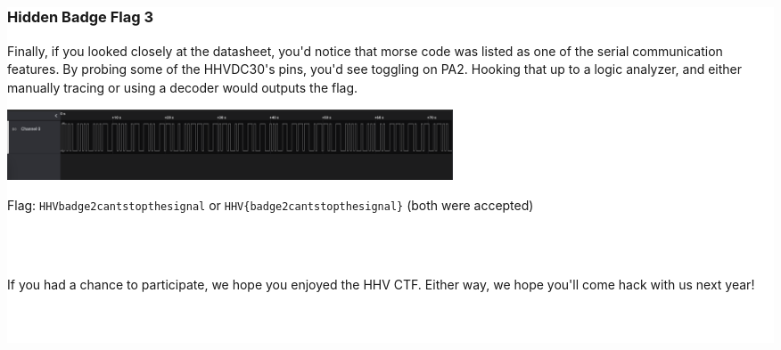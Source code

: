 ### Hidden Badge Flag 3

Finally, if you looked closely at the datasheet, you'd notice that morse code was listed as one of the serial communication features. By probing some of the HHVDC30's pins, you'd see toggling on PA2. Hooking that up to a logic analyzer, and either manually tracing or using a decoder would outputs the flag.

<img src="/assets/images/dc30/badge3_morse.png" alt="screenshot of Saleae Logic2 showing the logic capture of the morse code signal" width="500" />

Flag: `HHVbadge2cantstopthesignal` or `HHV{badge2cantstopthesignal}` (both were accepted)

<br>
<br>

If you had a chance to participate, we hope you enjoyed the HHV CTF. Either way, we hope you'll come hack with us next year!

<br>
<br>